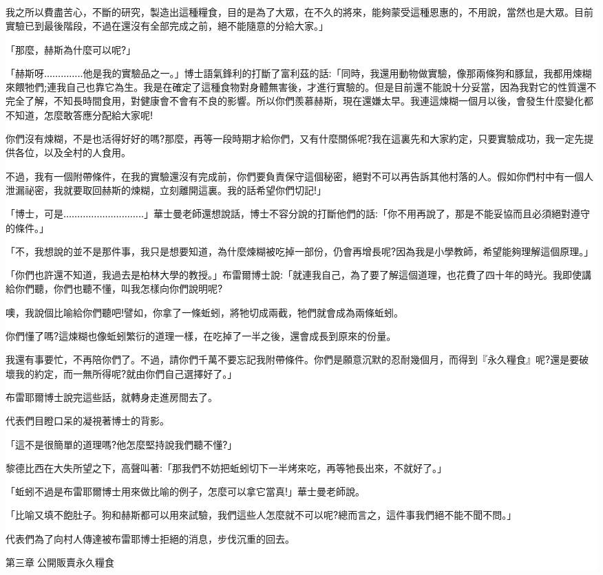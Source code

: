 
我之所以費盡苦心，不斷的研究，製造出這種糧食，目的是為了大眾，在不久的將來，能夠蒙受這種恩惠的，不用說，當然也是大眾。目前實驗已到最後階段，不過在還沒有全部完成之前，絕不能隨意的分給大家。」



「那麼，赫斯為什麼可以呢?」



「赫斯呀…………..他是我的實驗品之一。」博士語氣鋒利的打斷了富利茲的話:「同時，我還用動物做實驗，像那兩條狗和豚鼠，我都用煉糊來餵牠們;連我自己也靠它為生。我是在確定了這種食物對身體無害後，才進行實驗的。但是目前還不能說十分妥當，因為我對它的性質還不完全了解，不知長時間食用，對健康會不會有不良的影響。所以你們羨慕赫斯，現在還嫌太早。我連這煉糊一個月以後，會發生什麼變化都不知道，怎麼敢答應分配給大家呢!



你們沒有煉糊，不是也活得好好的嗎?那麼，再等一段時期才給你們，又有什麼關係呢?我在這裏先和大家約定，只要實驗成功，我一定先提供各位，以及全村的人食用。



不過，我有一個附帶條件，在我的實驗還沒有完成前，你們要負責保守這個秘密，絕對不可以再告訴其他村落的人。假如你們村中有一個人泄漏祕密，我就要取回赫斯的煉糊，立刻離開這裏。我的話希望你們切記!」



「博士，可是………………………..」華士曼老師還想說話，博士不容分說的打斷他們的話:「你不用再說了，那是不能妥協而且必須絕對遵守的條件。」



「不，我想說的並不是那件事，我只是想要知道，為什麼煉糊被吃掉一部份，仍會再增長呢?因為我是小學教師，希望能夠理解這個原理。」



「你們也許還不知道，我過去是柏林大學的教授。」布雷爾博士說:「就連我自己，為了要了解這個道理，也花費了四十年的時光。我即使講給你們聽，你們也聽不懂，叫我怎樣向你們說明呢?



噢，我說個比喻給你們聽吧!譬如，你拿了一條蚯蚓，將牠切成兩截，牠們就會成為兩條蚯蚓。



你們懂了嗎?這煉糊也像蚯蚓繁衍的道理一樣，在吃掉了一半之後，還會成長到原來的份量。



我還有事要忙，不再陪你們了。不過，請你們千萬不要忘記我附帶條件。你們是願意沉默的忍耐幾個月，而得到『永久糧食』呢?還是要破壞我的約定，而一無所得呢?就由你們自己選擇好了。」



布雷耶爾博士說完這些話，就轉身走進房間去了。



代表們目瞪口呆的凝視著博士的背影。



「這不是很簡單的道理嗎?他怎麼堅持說我們聽不懂?」



黎德比西在大失所望之下，高聲叫著:「那我們不妨把蚯蚓切下一半烤來吃，再等牠長出來，不就好了。」



「蚯蚓不過是布雷耶爾博士用來做比喻的例子，怎麼可以拿它當真!」華士曼老師說。



「比喻又填不飽肚子。狗和赫斯都可以用來試驗，我們這些人怎麼就不可以呢?總而言之，這件事我們絕不能不聞不問。」



代表們為了向村人傳達被布雷耶博士拒絕的消息，步伐沉重的回去。



第三章 公開販賣永久糧食

